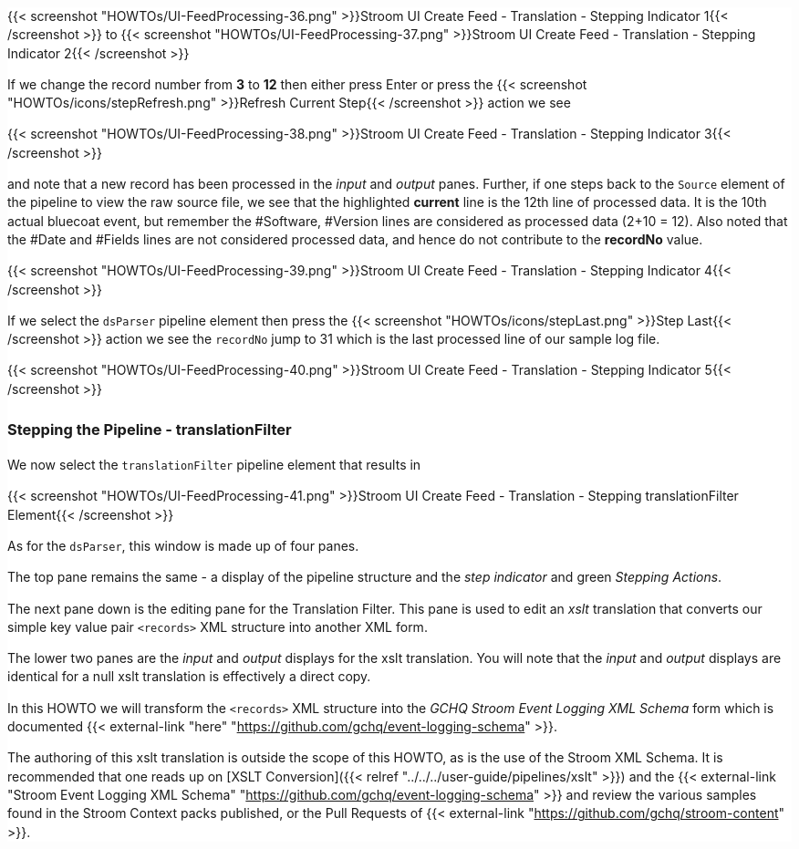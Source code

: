 {{< screenshot "HOWTOs/UI-FeedProcessing-36.png" >}}Stroom UI Create Feed - Translation - Stepping Indicator 1{{< /screenshot >}}
to
{{< screenshot "HOWTOs/UI-FeedProcessing-37.png" >}}Stroom UI Create Feed - Translation - Stepping Indicator 2{{< /screenshot >}}

If we change the record number from __3__ to __12__ then either press Enter or press the {{< screenshot "HOWTOs/icons/stepRefresh.png" >}}Refresh Current Step{{< /screenshot >}} action we see

{{< screenshot "HOWTOs/UI-FeedProcessing-38.png" >}}Stroom UI Create Feed - Translation - Stepping Indicator 3{{< /screenshot >}}

and note that a new record has been processed in the _input_ and _output_ panes. Further, if one steps back to the `Source` element of the pipeline to view the raw source file, we see that the highlighted __current__ line is the 12th line of processed data. It is the 10th actual bluecoat event, but remember the #Software, #Version lines are considered as processed data  (2+10 = 12). Also noted that the #Date and #Fields lines are not considered processed data, and hence do not contribute to the **recordNo** value.

{{< screenshot "HOWTOs/UI-FeedProcessing-39.png" >}}Stroom UI Create Feed - Translation - Stepping Indicator 4{{< /screenshot >}}

If we select the `dsParser` pipeline element then press the {{< screenshot "HOWTOs/icons/stepLast.png" >}}Step Last{{< /screenshot >}} action we see the `recordNo` jump to 31 which is the last processed line of our sample log file.

{{< screenshot "HOWTOs/UI-FeedProcessing-40.png" >}}Stroom UI Create Feed - Translation - Stepping Indicator 5{{< /screenshot >}}

### Stepping the Pipeline - translationFilter

We now select the `translationFilter` pipeline element that results in 

{{< screenshot "HOWTOs/UI-FeedProcessing-41.png" >}}Stroom UI Create Feed - Translation - Stepping translationFilter Element{{< /screenshot >}}

As for the `dsParser`, this window is made up of four panes.

The top pane remains the same - a display of the pipeline structure and the _step indicator_ and green _Stepping Actions_.

The next pane down is the editing pane for the Translation Filter. This pane is used to edit an _xslt_ translation that converts our simple key value pair `<records>` XML structure into another XML form.

The lower two panes are the _input_ and _output_ displays for the xslt translation. You will note that the _input_ and _output_ displays are identical for a null xslt translation is effectively a direct copy.

In this HOWTO we will transform the `<records>` XML structure into the _GCHQ Stroom Event Logging XML Schema_ form which is documented {{< external-link "here" "https://github.com/gchq/event-logging-schema" >}}.

The authoring of this xslt translation is outside the scope of this HOWTO, as is the use of the Stroom XML Schema. It is recommended that one reads up on [XSLT Conversion]({{< relref "../../../user-guide/pipelines/xslt" >}}) and the {{< external-link "Stroom Event Logging XML Schema" "https://github.com/gchq/event-logging-schema" >}} and review the various samples found in the Stroom Context packs published, or the Pull Requests of {{< external-link "https://github.com/gchq/stroom-content" >}}.
